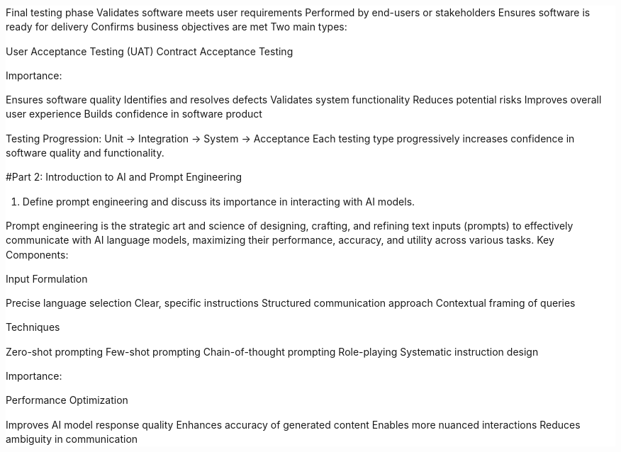 
Final testing phase
Validates software meets user requirements
Performed by end-users or stakeholders
Ensures software is ready for delivery
Confirms business objectives are met
Two main types:

User Acceptance Testing (UAT)
Contract Acceptance Testing


Importance:

Ensures software quality
Identifies and resolves defects
Validates system functionality
Reduces potential risks
Improves overall user experience
Builds confidence in software product

Testing Progression:
Unit → Integration → System → Acceptance
Each testing type progressively increases confidence in software quality and functionality.

#Part 2: Introduction to AI and Prompt Engineering


1. Define prompt engineering and discuss its importance in interacting with AI models.

Prompt engineering is the strategic art and science of designing, crafting, and refining text inputs (prompts) to effectively communicate with AI language models, maximizing their performance, accuracy, and utility across various tasks.
Key Components:

Input Formulation


Precise language selection
Clear, specific instructions
Structured communication approach
Contextual framing of queries


Techniques


Zero-shot prompting
Few-shot prompting
Chain-of-thought prompting
Role-playing
Systematic instruction design

Importance:

Performance Optimization


Improves AI model response quality
Enhances accuracy of generated content
Enables more nuanced interactions
Reduces ambiguity in communication
